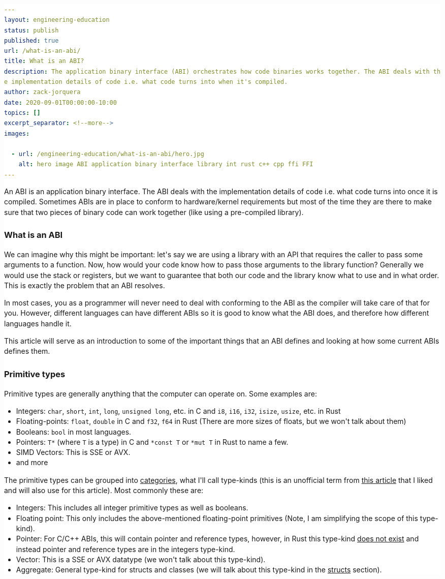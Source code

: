 ```yaml
---
layout: engineering-education
status: publish
published: true
url: /what-is-an-abi/
title: What is an ABI?
description: The application binary interface (ABI) orchestrates how code binaries works together. The ABI deals with the implementation details of code i.e. what code turns into when it's compiled.
author: zack-jorquera
date: 2020-09-01T00:00:00-10:00
topics: []
excerpt_separator: <!--more-->
images:

  - url: /engineering-education/what-is-an-abi/hero.jpg
    alt: hero image ABI application binary interface library int rust c++ cpp ffi FFI
---
```

An ABI is an application binary interface. The ABI deals with the implementation details of code i.e. what code turns into once it is compiled. Sometimes ABIs are in place to conform to hardware/kernel requirements but most of the time they are there to make sure that two pieces of binary code can work together (like using a pre-compiled library).

### What is an ABI
We can imagine why this might be important: let's say we are using a library with an API that requires the caller to pass some arguments to a function. Now, how would your code know how to pass those arguments to the library function? Generally we would use the stack or registers, but we want to guarantee that both our code and the library know what to use and in what order. This is exactly the problem that an ABI resolves.

In most cases, you as a programmer will never need to deal with conforming to the ABI as the compiler will take care of that for you. However, different languages can have different ABIs so it is good to know what the ABI does, and therefore how different languages handle it.

This article will serve as an introduction to some of the important things that an ABI defines and looking at how some current ABIs defines them.

### Primitive types
Primitive types are generally anything that the computer can operate on. Some examples are:
- Integers: `char`, `short`, `int`, `long`, `unsigned long`, etc. in C and `i8`, `i16`, `i32`, `isize`, `usize`, etc. in Rust
- Floating-points: `float`, `double` in C and `f32`, `f64` in Rust (There are more sizes of floats, but we won't talk about them)
- Booleans: `bool` in most languages.
- Pointers: `T*` (where `T` is a type) in C and `*const T` or `*mut T` in Rust to name a few.
- SIMD Vectors: This is SSE or AVX.
- and more

The primitive types can be grouped into [categories](https://software.intel.com/sites/default/files/article/402129/mpx-linux64-abi.pdf#section.3.2), what I'll call type-kinds (this is an unofficial term from [this article](https://gankra.github.io/blah/rust-layouts-and-abis/#abi) that I liked and will also use for this article). Most commonly these are:
- Integers: This includes all integer primitive types as well as booleans.
- Floating point: This only includes the above-mentioned floating-point primitives (Note, I am simplifying the scope of this type-kind).
- Pointer: For C/C++ ABIs, this will contain pointer and reference types, however, in Rust this type-kind [does not exist](https://gankra.github.io/blah/rust-layouts-and-abis/#abi) and instead pointer and reference types are in the integers type-kind.
- Vector: This is a SSE or AVX datatype (we won't talk about this type-kind).
- Aggregate: General type-kind for structs and classes (we will talk about this type-kind in the [structs](#structs) section).

